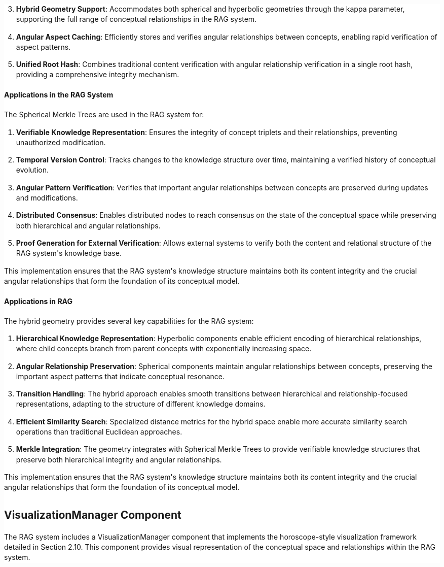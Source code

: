 3. **Hybrid Geometry Support**: Accommodates both spherical and hyperbolic geometries through the kappa parameter, supporting the full range of conceptual relationships in the RAG system.

4. **Angular Aspect Caching**: Efficiently stores and verifies angular relationships between concepts, enabling rapid verification of aspect patterns.

5. **Unified Root Hash**: Combines traditional content verification with angular relationship verification in a single root hash, providing a comprehensive integrity mechanism.

#### Applications in the RAG System

The Spherical Merkle Trees are used in the RAG system for:

1. **Verifiable Knowledge Representation**: Ensures the integrity of concept triplets and their relationships, preventing unauthorized modification.

2. **Temporal Version Control**: Tracks changes to the knowledge structure over time, maintaining a verified history of conceptual evolution.

3. **Angular Pattern Verification**: Verifies that important angular relationships between concepts are preserved during updates and modifications.

4. **Distributed Consensus**: Enables distributed nodes to reach consensus on the state of the conceptual space while preserving both hierarchical and angular relationships.

5. **Proof Generation for External Verification**: Allows external systems to verify both the content and relational structure of the RAG system's knowledge base.

This implementation ensures that the RAG system's knowledge structure maintains both its content integrity and the crucial angular relationships that form the foundation of its conceptual model.

#### Applications in RAG

The hybrid geometry provides several key capabilities for the RAG system:

1. **Hierarchical Knowledge Representation**: Hyperbolic components enable efficient encoding of hierarchical relationships, where child concepts branch from parent concepts with exponentially increasing space.

2. **Angular Relationship Preservation**: Spherical components maintain angular relationships between concepts, preserving the important aspect patterns that indicate conceptual resonance.

3. **Transition Handling**: The hybrid approach enables smooth transitions between hierarchical and relationship-focused representations, adapting to the structure of different knowledge domains.

4. **Efficient Similarity Search**: Specialized distance metrics for the hybrid space enable more accurate similarity search operations than traditional Euclidean approaches.

5. **Merkle Integration**: The geometry integrates with Spherical Merkle Trees to provide verifiable knowledge structures that preserve both hierarchical integrity and angular relationships.

This implementation ensures that the RAG system's knowledge structure maintains both its content integrity and the crucial angular relationships that form the foundation of its conceptual model.

## VisualizationManager Component

The RAG system includes a VisualizationManager component that implements the horoscope-style visualization framework detailed in Section 2.10. This component provides visual representation of the conceptual space and relationships within the RAG system.
